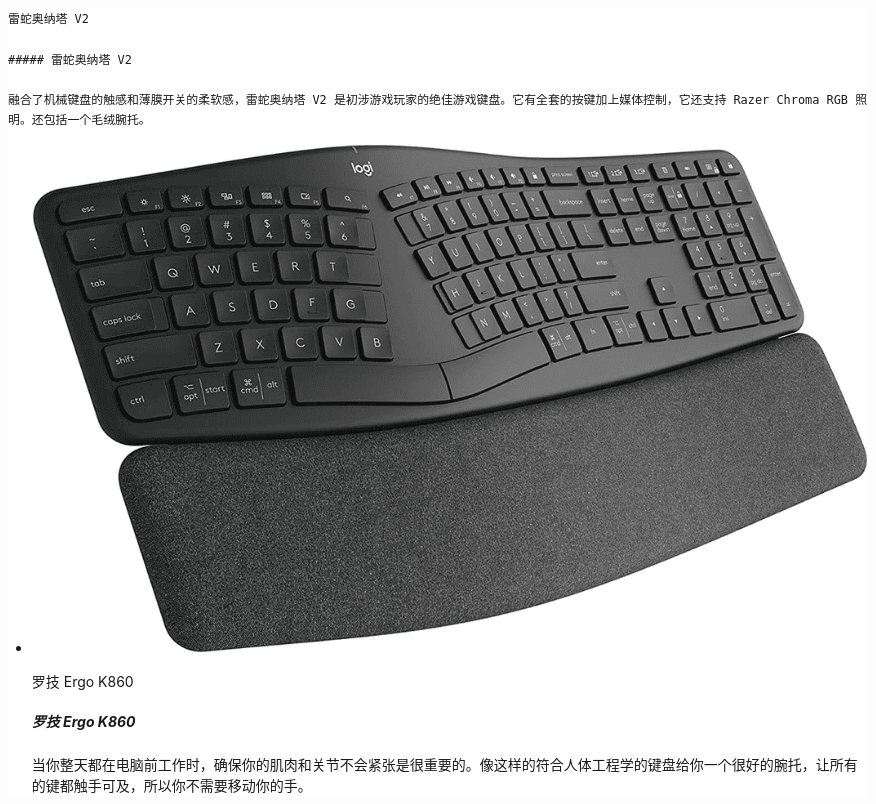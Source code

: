     雷蛇奥纳塔 V2

    ##### 雷蛇奥纳塔 V2

    融合了机械键盘的触感和薄膜开关的柔软感，雷蛇奥纳塔 V2 是初涉游戏玩家的绝佳游戏键盘。它有全套的按键加上媒体控制，它还支持 Razer Chroma RGB 照明。还包括一个毛绒腕托。

*   <picture>![A comfortable keyboard is important, especially if you're working with it all day. The Logitech Ergo has an ergonomic that places all the keys easily within reach, plus it lets you position your hands in the most natural posture so you don't strain your wrists, and it keeps the important keys within reach.](img/f75525e04421380a9aed9072b8b3c94b.png)</picture>

    罗技 Ergo K860

    ##### 罗技 Ergo K860

    当你整天都在电脑前工作时，确保你的肌肉和关节不会紧张是很重要的。像这样的符合人体工程学的键盘给你一个很好的腕托，让所有的键都触手可及，所以你不需要移动你的手。
